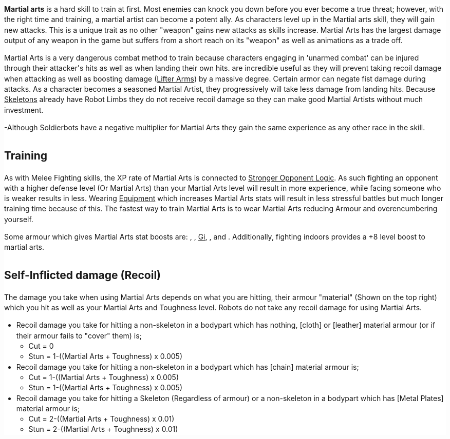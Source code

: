 **Martial arts** is a hard skill to train at first. Most enemies can
knock you down before you ever become a true threat; however, with the
right time and training, a martial artist can become a potent ally. As
characters level up in the Martial arts skill, they will gain new
attacks. This is a unique trait as no other "weapon" gains new attacks
as skills increase. Martial Arts has the largest damage output of any
weapon in the game but suffers from a short reach on its "weapon" as
well as animations as a trade off.

Martial Arts is a very dangerous combat method to train because
characters engaging in 'unarmed combat' can be injured through their
attacker's hits as well as when landing their own hits. [](Robot_Limbs.md) are incredible useful as they will
prevent taking recoil damage when attacking as well as boosting damage
([Lifter Arms](Industrial_Lifter_Arm_(left).md "wikilink")) by a massive
degree. Certain armor can negate fist damage during attacks. As a
character becomes a seasoned Martial Artist, they progressively will
take less damage from landing hits. Because
[Skeletons](Skeleton.md "wikilink") already have Robot Limbs they do not
receive recoil damage so they can make good Martial Artists without much
investment.

-Although Soldierbots have a negative multiplier for Martial Arts they
gain the same experience as any other race in the skill.

## Training

As with Melee Fighting skills, the XP rate of Martial Arts is connected
to [Stronger Opponent Logic](Stronger_Opponent_Logic.md "wikilink"). As
such fighting an opponent with a higher defense level (Or Martial Arts)
than your Martial Arts level will result in more experience, while
facing someone who is weaker results in less. Wearing
[Equipment](Equipment.md "wikilink") which increases Martial Arts stats
will result in less stressful battles but much longer training time
because of this. The fastest way to train Martial Arts is to wear
Martial Arts reducing Armour and overencumbering yourself.

Some armour which gives Martial Arts stat boosts are: [](Martial_Artist_Bindings.md), [](Gi_Pants.md), [Gi](Gi.md "wikilink"), [](Assassin's_Rags.md), and [](Sleeveless_Dustcoat.md). Additionally, fighting
indoors provides a +8 level boost to martial arts.

## Self-Inflicted damage (Recoil)

The damage you take when using Martial Arts depends on what you are
hitting, their armour "material" (Shown on the top right) which you hit
as well as your Martial Arts and Toughness level. Robots do not take any
recoil damage for using Martial Arts.

- Recoil damage you take for hitting a non-skeleton in a bodypart which
  has nothing, \[cloth\] or \[leather\] material armour (or if their
  armour fails to "cover" them) is;
  - Cut = 0
  - Stun = 1-((Martial Arts + Toughness) x 0.005)
- Recoil damage you take for hitting a non-skeleton in a bodypart which
  has \[chain\] material armour is;
  - Cut = 1-((Martial Arts + Toughness) x 0.005)
  - Stun = 1-((Martial Arts + Toughness) x 0.005)
- Recoil damage you take for hitting a Skeleton (Regardless of armour)
  or a non-skeleton in a bodypart which has \[Metal Plates\] material
  armour is;
  - Cut = 2-((Martial Arts + Toughness) x 0.01)
  - Stun = 2-((Martial Arts + Toughness) x 0.01)
